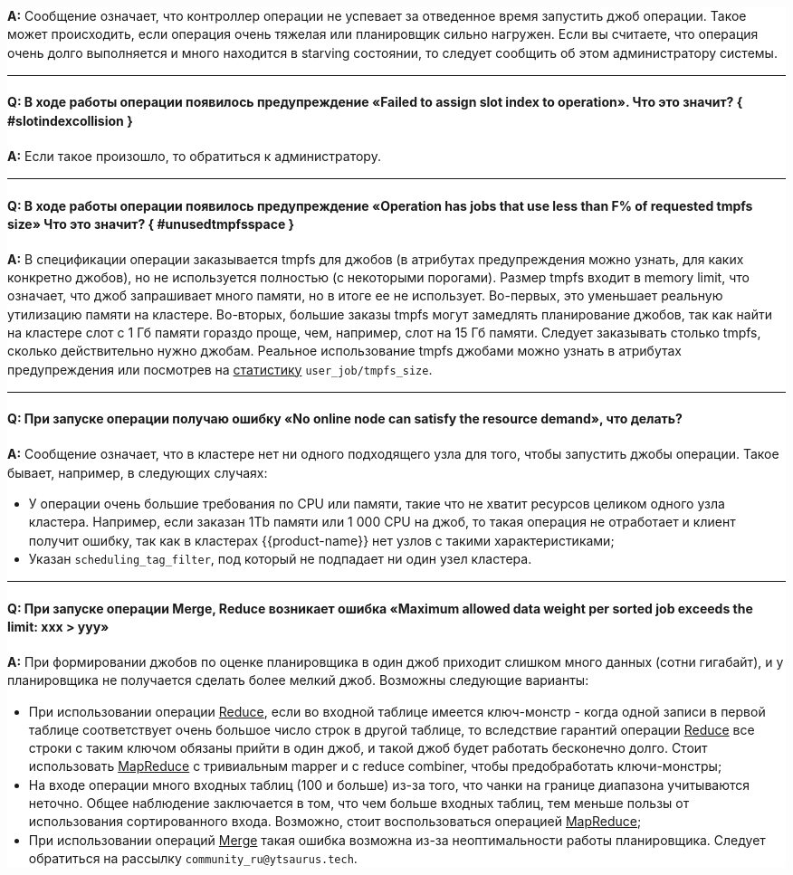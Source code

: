 **A:** Сообщение означает, что контроллер операции не успевает за отведенное время запустить джоб операции. Такое может происходить, если операция очень тяжелая или планировщик сильно нагружен. Если вы считаете, что операция очень долго выполняется и много находится в starving состоянии, то следует сообщить об этом администратору системы.

------

#### **Q: В ходе работы операции появилось предупреждение «Failed to assign slot index to operation». Что это значит?** { #slotindexcollision }

**A:** Если такое произошло, то обратиться к администратору.

------
#### **Q: В ходе работы операции появилось предупреждение «Operation has jobs that use less than F% of requested tmpfs size» Что это значит?** { #unusedtmpfsspace }

**A:** В спецификации операции заказывается tmpfs для джобов (в атрибутах предупреждения можно узнать, для каких конкретно джобов), но не используется полностью (с некоторыми порогами). Размер tmpfs входит в memory limit, что означает, что джоб запрашивает много памяти, но в итоге ее не использует. Во-первых, это уменьшает реальную утилизацию памяти на кластере. Во-вторых, большие заказы tmpfs могут замедлять планирование джобов, так как найти на кластере слот с 1 Гб памяти гораздо проще, чем, например, слот на 15 Гб памяти. Следует заказывать столько tmpfs, сколько действительно нужно джобам. Реальное использование tmpfs джобами можно узнать в атрибутах предупреждения или посмотрев на [статистику](../../user-guide/problems/jobstatistics.md) `user_job/tmpfs_size`.

------
#### **Q: При запуске операции получаю ошибку «No online node can satisfy the resource demand», что делать?**

**A:** Сообщение означает, что в кластере нет ни одного подходящего узла для того, чтобы запустить джобы операции. Такое бывает, например, в следующих случаях:

* У операции очень большие требования по CPU или памяти, такие что не хватит ресурсов целиком одного узла кластера. Например, если заказан 1Tb памяти или 1 000 CPU на джоб, то такая операция не отработает и клиент получит ошибку, так как в кластерах {{product-name}} нет узлов с такими характеристиками;
* Указан `scheduling_tag_filter`, под который не подпадает ни один узел кластера.

------
#### **Q: При запуске операции Merge, Reduce возникает ошибка «Maximum allowed data weight per sorted job exceeds the limit: xxx > yyy»**

**A:** При формировании джобов по оценке планировщика в один джоб приходит слишком много данных (сотни гигабайт), и у планировщика не получается сделать более мелкий джоб. Возможны следующие варианты:

* При использовании операции [Reduce](../../user-guide/data-processing/operations/reduce.md), если во входной таблице имеется ключ-монстр - когда одной записи в первой таблице соответствует очень большое число строк в другой таблице, то вследствие гарантий операции [Reduce](../../user-guide/data-processing/operations/reduce.md) все строки с таким ключом обязаны прийти в один джоб, и такой джоб будет работать бесконечно долго. Стоит использовать [MapReduce](../../user-guide/data-processing/operations/mapreduce.md) с тривиальным mapper и с reduce combiner, чтобы предобработать ключи-монстры;
* На входе операции много входных таблиц (100 и больше) из-за того, что чанки на границе диапазона учитываются неточно. Общее наблюдение заключается в том, что чем больше входных таблиц, тем меньше пользы от использования сортированного входа. Возможно, стоит воспользоваться операцией [MapReduce](../../user-guide/data-processing/operations/mapreduce.md);
* При использовании операций [Merge](../../user-guide/data-processing/operations/merge.md) такая ошибка возможна из-за неоптимальности работы планировщика. Следует обратиться на рассылку `community_ru@ytsaurus.tech`.
